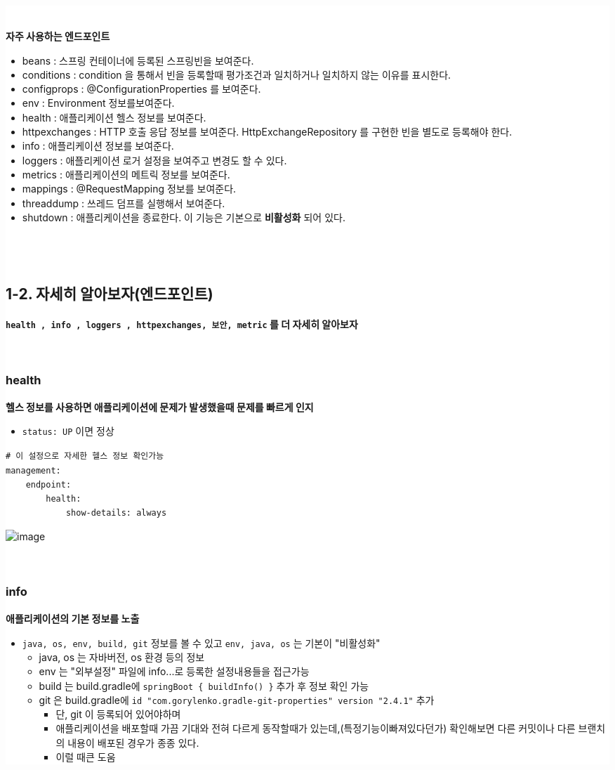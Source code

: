 <br>

**자주 사용하는 엔드포인트**

* beans : 스프링 컨테이너에 등록된 스프링빈을 보여준다.
* conditions : condition 을 통해서 빈을 등록할때 평가조건과 일치하거나 일치하지 않는 이유를  표시한다.
* configprops : @ConfigurationProperties 를 보여준다. 
* env : Environment 정보를보여준다.
* health : 애플리케이션 헬스 정보를 보여준다.
* httpexchanges : HTTP 호출 응답 정보를 보여준다. HttpExchangeRepository 를 구현한 빈을 별도로 등록해야 한다.
* info : 애플리케이션 정보를 보여준다.
* loggers : 애플리케이션 로거 설정을 보여주고 변경도 할 수 있다. 
* metrics : 애플리케이션의 메트릭 정보를 보여준다.
* mappings : @RequestMapping 정보를 보여준다. 
* threaddump : 쓰레드 덤프를 실행해서 보여준다.
* shutdown : 애플리케이션을 종료한다. 이 기능은 기본으로 **비활성화** 되어 있다.

<br><br>

## 1-2. 자세히 알아보자(엔드포인트)

**`health , info , loggers , httpexchanges, 보안, metric` 를 더 자세히 알아보자**

<br>

### health

**헬스 정보를 사용하면 애플리케이션에 문제가 발생했을때 문제를 빠르게 인지**

* `status: UP` 이면 정상

```properties
# 이 설정으로 자세한 헬스 정보 확인가능
management:
	endpoint:
		health:
			show-details: always
```

![image](https://github.com/BH946/spring-second-roadmap/assets/80165014/90a2252c-0b92-4b26-8caa-fe6b28b6e03e) 

<br>

### info

**애플리케이션의 기본 정보를 노출**

* `java, os, env, build, git` 정보를 볼 수 있고 `env, java, os` 는 기본이 "비활성화"
  * java, os 는 자바버전, os 환경 등의 정보
  * env 는 "외부설정" 파일에 info...로 등록한 설정내용들을 접근가능
  * build 는 build.gradle에 `springBoot { buildInfo() }` 추가 후 정보 확인 가능
  * git 은 build.gradle에 `id "com.gorylenko.gradle-git-properties" version "2.4.1"` 추가
    * 단, git 이 등록되어 있어야하며 
    * 애플리케이션을 배포할때 가끔 기대와 전혀 다르게 동작할때가 있는데,(특정기능이빠져있다던가) 확인해보면 다른 커밋이나 다른 브랜치의 내용이 배포된 경우가 종종 있다. 
    * 이럴 때큰 도움
